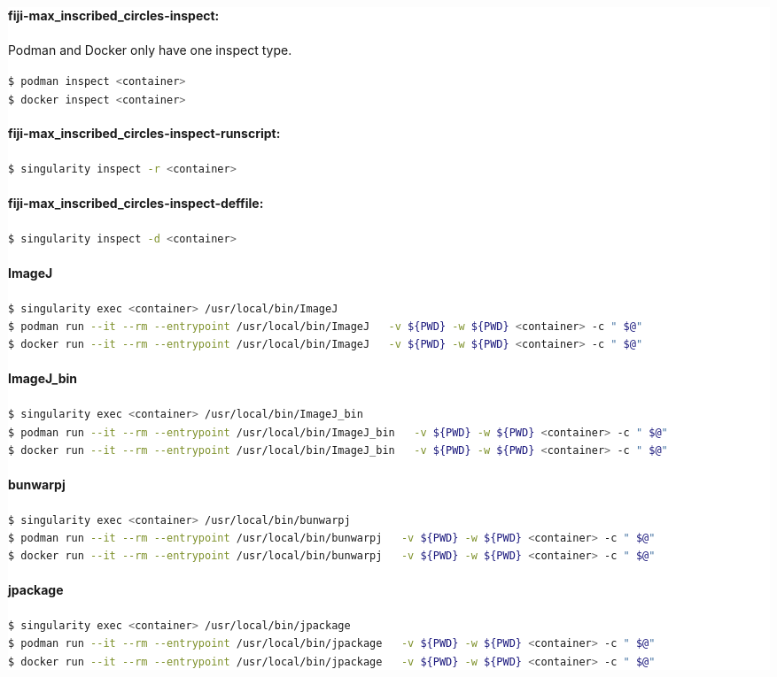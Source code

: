 #### fiji-max_inscribed_circles-inspect:

Podman and Docker only have one inspect type.

```bash
$ podman inspect <container>
$ docker inspect <container>
```

#### fiji-max_inscribed_circles-inspect-runscript:

```bash
$ singularity inspect -r <container>
```

#### fiji-max_inscribed_circles-inspect-deffile:

```bash
$ singularity inspect -d <container>
```


#### ImageJ

```bash
$ singularity exec <container> /usr/local/bin/ImageJ
$ podman run --it --rm --entrypoint /usr/local/bin/ImageJ   -v ${PWD} -w ${PWD} <container> -c " $@"
$ docker run --it --rm --entrypoint /usr/local/bin/ImageJ   -v ${PWD} -w ${PWD} <container> -c " $@"
```


#### ImageJ_bin

```bash
$ singularity exec <container> /usr/local/bin/ImageJ_bin
$ podman run --it --rm --entrypoint /usr/local/bin/ImageJ_bin   -v ${PWD} -w ${PWD} <container> -c " $@"
$ docker run --it --rm --entrypoint /usr/local/bin/ImageJ_bin   -v ${PWD} -w ${PWD} <container> -c " $@"
```


#### bunwarpj

```bash
$ singularity exec <container> /usr/local/bin/bunwarpj
$ podman run --it --rm --entrypoint /usr/local/bin/bunwarpj   -v ${PWD} -w ${PWD} <container> -c " $@"
$ docker run --it --rm --entrypoint /usr/local/bin/bunwarpj   -v ${PWD} -w ${PWD} <container> -c " $@"
```


#### jpackage

```bash
$ singularity exec <container> /usr/local/bin/jpackage
$ podman run --it --rm --entrypoint /usr/local/bin/jpackage   -v ${PWD} -w ${PWD} <container> -c " $@"
$ docker run --it --rm --entrypoint /usr/local/bin/jpackage   -v ${PWD} -w ${PWD} <container> -c " $@"
```
